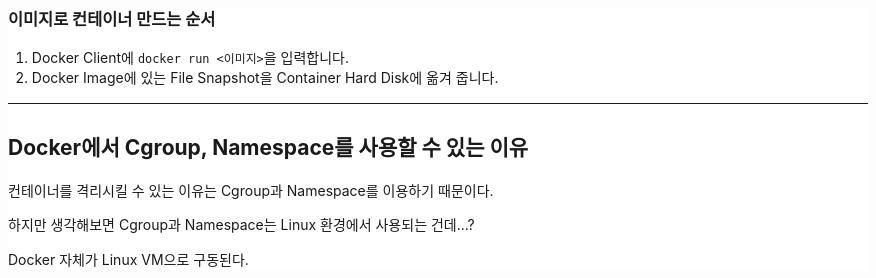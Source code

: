 ### 이미지로 컨테이너 만드는 순서

1. Docker Client에 `docker run <이미지>`을 입력합니다.
2. Docker Image에 있는 File Snapshot을 Container Hard Disk에 옮겨 줍니다.

---

## Docker에서 Cgroup, Namespace를 사용할 수 있는 이유

컨테이너를 격리시킬 수 있는 이유는 Cgroup과 Namespace를 이용하기 때문이다.

하지만 생각해보면 Cgroup과 Namespace는 Linux 환경에서 사용되는 건데...?

Docker 자체가 Linux VM으로 구동된다.